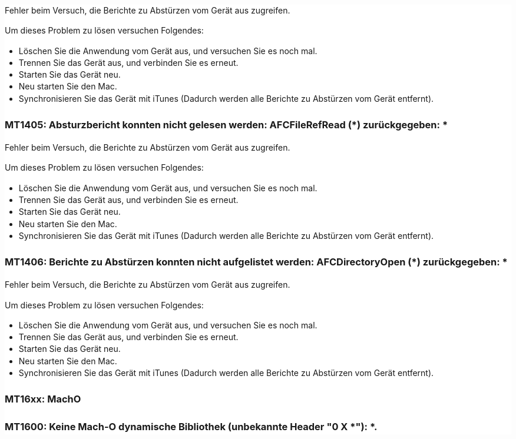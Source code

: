 Fehler beim Versuch, die Berichte zu Abstürzen vom Gerät aus zugreifen.

Um dieses Problem zu lösen versuchen Folgendes:

* Löschen Sie die Anwendung vom Gerät aus, und versuchen Sie es noch mal.
* Trennen Sie das Gerät aus, und verbinden Sie es erneut.
* Starten Sie das Gerät neu.
* Neu starten Sie den Mac.
* Synchronisieren Sie das Gerät mit iTunes (Dadurch werden alle Berichte zu Abstürzen vom Gerät entfernt).

<a name="MT1405" />

### <a name="mt1405-could-not-read-crash-report-afcfilerefread--returned-"></a>MT1405: Absturzbericht konnten nicht gelesen werden: AFCFileRefRead (*) zurückgegeben: *

Fehler beim Versuch, die Berichte zu Abstürzen vom Gerät aus zugreifen.

Um dieses Problem zu lösen versuchen Folgendes:

* Löschen Sie die Anwendung vom Gerät aus, und versuchen Sie es noch mal.
* Trennen Sie das Gerät aus, und verbinden Sie es erneut.
* Starten Sie das Gerät neu.
* Neu starten Sie den Mac.
* Synchronisieren Sie das Gerät mit iTunes (Dadurch werden alle Berichte zu Abstürzen vom Gerät entfernt).

<a name="MT1406" />

### <a name="mt1406-could-not-list-crash-reports-afcdirectoryopen--returned-"></a>MT1406: Berichte zu Abstürzen konnten nicht aufgelistet werden: AFCDirectoryOpen (*) zurückgegeben: *

Fehler beim Versuch, die Berichte zu Abstürzen vom Gerät aus zugreifen.

Um dieses Problem zu lösen versuchen Folgendes:

* Löschen Sie die Anwendung vom Gerät aus, und versuchen Sie es noch mal.
* Trennen Sie das Gerät aus, und verbinden Sie es erneut.
* Starten Sie das Gerät neu.
* Neu starten Sie den Mac.
* Synchronisieren Sie das Gerät mit iTunes (Dadurch werden alle Berichte zu Abstürzen vom Gerät entfernt).



### <a name="mt16xx-macho"></a>MT16xx: MachO



<a name="MT1600" />

### <a name="mt1600-not-a-mach-o-dynamic-library-unknown-header-0x-"></a>MT1600: Keine Mach-O dynamische Bibliothek (unbekannte Header "0 X *"): *.
